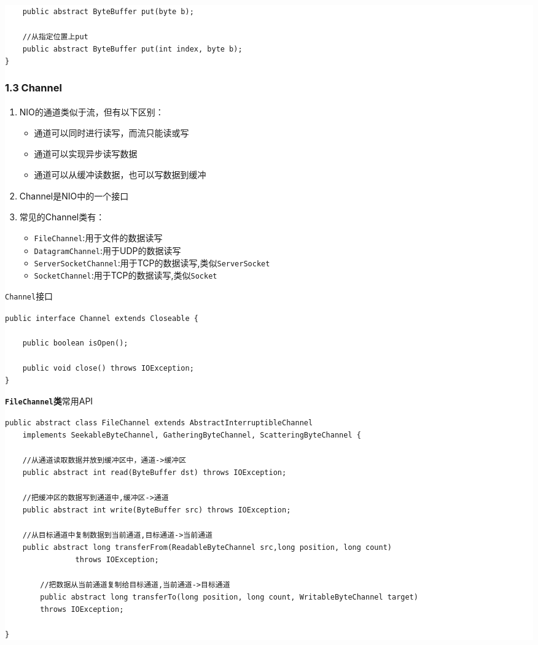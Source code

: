```
    public abstract ByteBuffer put(byte b);
    
    //从指定位置上put
    public abstract ByteBuffer put(int index, byte b);
}      
```

### 1.3 Channel

1. NIO的通道类似于流，但有以下区别：

	- 通道可以同时进行读写，而流只能读或写

	- 通道可以实现异步读写数据

	- 通道可以从缓冲读数据，也可以写数据到缓冲

2. Channel是NIO中的一个接口
3. 常见的Channel类有：
	- `FileChannel`:用于文件的数据读写
	- `DatagramChannel`:用于UDP的数据读写
	- `ServerSocketChannel`:用于TCP的数据读写,类似`ServerSocket`
	- `SocketChannel`:用于TCP的数据读写,类似`Socket`

`Channel`接口

```
public interface Channel extends Closeable {

	public boolean isOpen();
	
	public void close() throws IOException;
}
```

**`FileChannel`类**常用API

```
public abstract class FileChannel extends AbstractInterruptibleChannel
    implements SeekableByteChannel, GatheringByteChannel, ScatteringByteChannel {
    
    //从通道读取数据并放到缓冲区中，通道->缓冲区
    public abstract int read(ByteBuffer dst) throws IOException;
    
    //把缓冲区的数据写到通道中,缓冲区->通道
    public abstract int write(ByteBuffer src) throws IOException;
    
    //从目标通道中复制数据到当前通道,目标通道->当前通道
    public abstract long transferFrom(ReadableByteChannel src,long position, long count)
				throws IOException;
				
		//把数据从当前通道复制给目标通道,当前通道->目标通道
		public abstract long transferTo(long position, long count, WritableByteChannel target)
        throws IOException;
        
}
```
